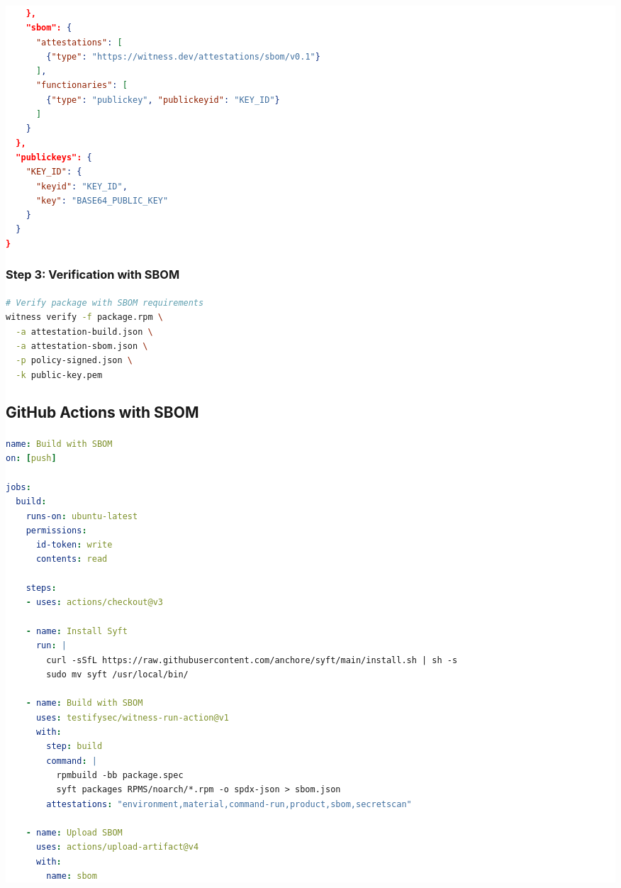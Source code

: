 ```json
    },
    "sbom": {
      "attestations": [
        {"type": "https://witness.dev/attestations/sbom/v0.1"}
      ],
      "functionaries": [
        {"type": "publickey", "publickeyid": "KEY_ID"}
      ]
    }
  },
  "publickeys": {
    "KEY_ID": {
      "keyid": "KEY_ID",
      "key": "BASE64_PUBLIC_KEY"
    }
  }
}
```

### Step 3: Verification with SBOM

```bash
# Verify package with SBOM requirements
witness verify -f package.rpm \
  -a attestation-build.json \
  -a attestation-sbom.json \
  -p policy-signed.json \
  -k public-key.pem
```

## GitHub Actions with SBOM

```yaml
name: Build with SBOM
on: [push]

jobs:
  build:
    runs-on: ubuntu-latest
    permissions:
      id-token: write
      contents: read
    
    steps:
    - uses: actions/checkout@v3
    
    - name: Install Syft
      run: |
        curl -sSfL https://raw.githubusercontent.com/anchore/syft/main/install.sh | sh -s
        sudo mv syft /usr/local/bin/
    
    - name: Build with SBOM
      uses: testifysec/witness-run-action@v1
      with:
        step: build
        command: |
          rpmbuild -bb package.spec
          syft packages RPMS/noarch/*.rpm -o spdx-json > sbom.json
        attestations: "environment,material,command-run,product,sbom,secretscan"
    
    - name: Upload SBOM
      uses: actions/upload-artifact@v4
      with:
        name: sbom
```